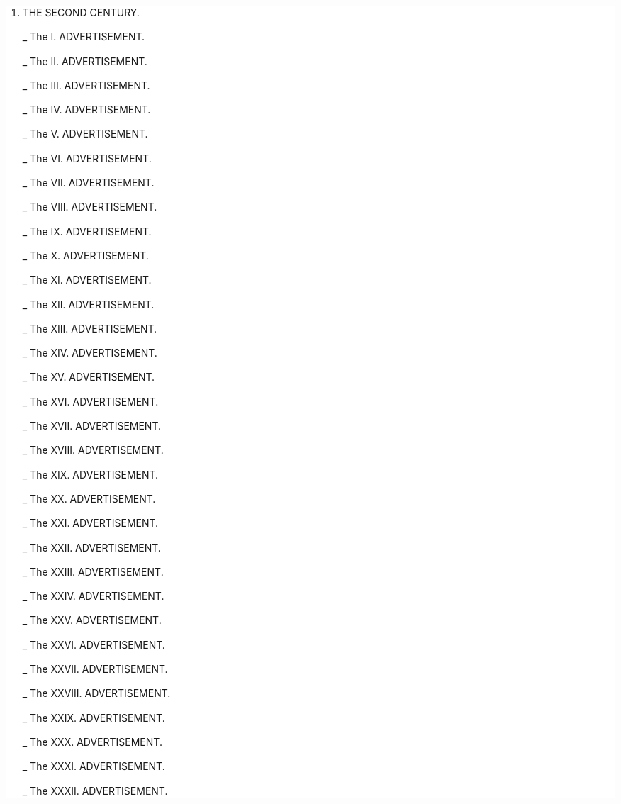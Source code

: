 1. THE SECOND CENTURY.

    _ The I. ADVERTISEMENT.

    _ The II. ADVERTISEMENT.

    _ The III. ADVERTISEMENT.

    _ The IV. ADVERTISEMENT.

    _ The V. ADVERTISEMENT.

    _ The VI. ADVERTISEMENT.

    _ The VII. ADVERTISEMENT.

    _ The VIII. ADVERTISEMENT.

    _ The IX. ADVERTISEMENT.

    _ The X. ADVERTISEMENT.

    _ The XI. ADVERTISEMENT.

    _ The XII. ADVERTISEMENT.

    _ The XIII. ADVERTISEMENT.

    _ The XIV. ADVERTISEMENT.

    _ The XV. ADVERTISEMENT.

    _ The XVI. ADVERTISEMENT.

    _ The XVII. ADVERTISEMENT.

    _ The XVIII. ADVERTISEMENT.

    _ The XIX. ADVERTISEMENT.

    _ The XX. ADVERTISEMENT.

    _ The XXI. ADVERTISEMENT.

    _ The XXII. ADVERTISEMENT.

    _ The XXIII. ADVERTISEMENT.

    _ The XXIV. ADVERTISEMENT.

    _ The XXV. ADVERTISEMENT.

    _ The XXVI. ADVERTISEMENT.

    _ The XXVII. ADVERTISEMENT.

    _ The XXVIII. ADVERTISEMENT.

    _ The XXIX. ADVERTISEMENT.

    _ The XXX. ADVERTISEMENT.

    _ The XXXI. ADVERTISEMENT.

    _ The XXXII. ADVERTISEMENT.
